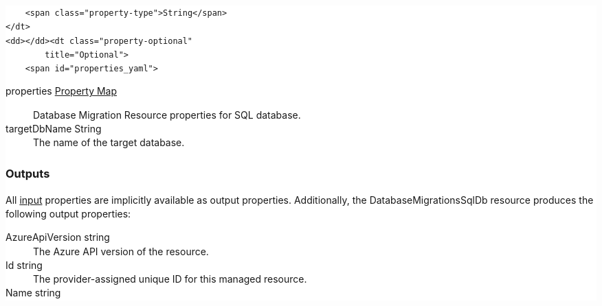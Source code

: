         <span class="property-type">String</span>
    </dt>
    <dd></dd><dt class="property-optional"
            title="Optional">
        <span id="properties_yaml">
<a data-swiftype-name="resource-property" data-swiftype-type="text" href="#properties_yaml" style="color: inherit; text-decoration: inherit;">properties</a>
</span>
        <span class="property-indicator"></span>
        <span class="property-type"><a href="#databasemigrationpropertiessqldb">Property Map</a></span>
    </dt>
    <dd>Database Migration Resource properties for SQL database.</dd><dt class="property-optional property-replacement"
            title="Optional">
        <span id="targetdbname_yaml">
<a data-swiftype-name="resource-property" data-swiftype-type="text" href="#targetdbname_yaml" style="color: inherit; text-decoration: inherit;">target<wbr>Db<wbr>Name</a>
</span>
        <span class="property-indicator"></span>
        <span class="property-type">String</span>
    </dt>
    <dd>The name of the target database.</dd></dl>
</pulumi-choosable>
</div>


### Outputs

All [input](#inputs) properties are implicitly available as output properties. Additionally, the DatabaseMigrationsSqlDb resource produces the following output properties:



<div>
<pulumi-choosable type="language" values="csharp">
<dl class="resources-properties"><dt class="property-"
            title="">
        <span id="azureapiversion_csharp">
<a data-swiftype-name="resource-property" data-swiftype-type="text" href="#azureapiversion_csharp" style="color: inherit; text-decoration: inherit;">Azure<wbr>Api<wbr>Version</a>
</span>
        <span class="property-indicator"></span>
        <span class="property-type">string</span>
    </dt>
    <dd>The Azure API version of the resource.</dd><dt class="property-"
            title="">
        <span id="id_csharp">
<a data-swiftype-name="resource-property" data-swiftype-type="text" href="#id_csharp" style="color: inherit; text-decoration: inherit;">Id</a>
</span>
        <span class="property-indicator"></span>
        <span class="property-type">string</span>
    </dt>
    <dd>The provider-assigned unique ID for this managed resource.</dd><dt class="property-"
            title="">
        <span id="name_csharp">
<a data-swiftype-name="resource-property" data-swiftype-type="text" href="#name_csharp" style="color: inherit; text-decoration: inherit;">Name</a>
</span>
        <span class="property-indicator"></span>
        <span class="property-type">string</span>
    </dt>
    <dd></dd><dt class="property-"
            title="">
        <span id="systemdata_csharp">